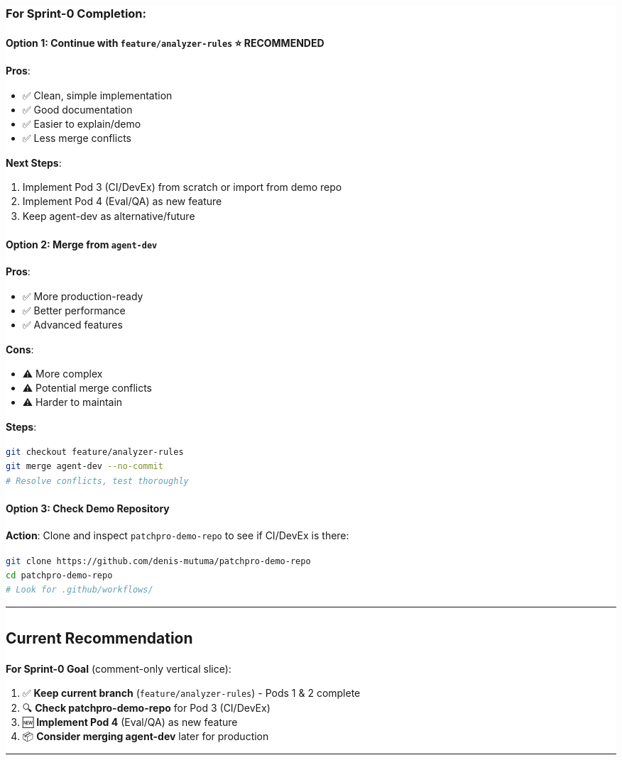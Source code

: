 ### For Sprint-0 Completion:

#### Option 1: Continue with `feature/analyzer-rules` ⭐ RECOMMENDED
**Pros**:
- ✅ Clean, simple implementation
- ✅ Good documentation
- ✅ Easier to explain/demo
- ✅ Less merge conflicts

**Next Steps**:
1. Implement Pod 3 (CI/DevEx) from scratch or import from demo repo
2. Implement Pod 4 (Eval/QA) as new feature
3. Keep agent-dev as alternative/future

#### Option 2: Merge from `agent-dev`
**Pros**:
- ✅ More production-ready
- ✅ Better performance
- ✅ Advanced features

**Cons**:
- ⚠️ More complex
- ⚠️ Potential merge conflicts
- ⚠️ Harder to maintain

**Steps**:
```bash
git checkout feature/analyzer-rules
git merge agent-dev --no-commit
# Resolve conflicts, test thoroughly
```

#### Option 3: Check Demo Repository
**Action**: Clone and inspect `patchpro-demo-repo` to see if CI/DevEx is there:

```bash
git clone https://github.com/denis-mutuma/patchpro-demo-repo
cd patchpro-demo-repo
# Look for .github/workflows/
```

---

## Current Recommendation

**For Sprint-0 Goal** (comment-only vertical slice):

1. ✅ **Keep current branch** (`feature/analyzer-rules`) - Pods 1 & 2 complete
2. 🔍 **Check patchpro-demo-repo** for Pod 3 (CI/DevEx)
3. 🆕 **Implement Pod 4** (Eval/QA) as new feature
4. 📦 **Consider merging agent-dev** later for production

---
